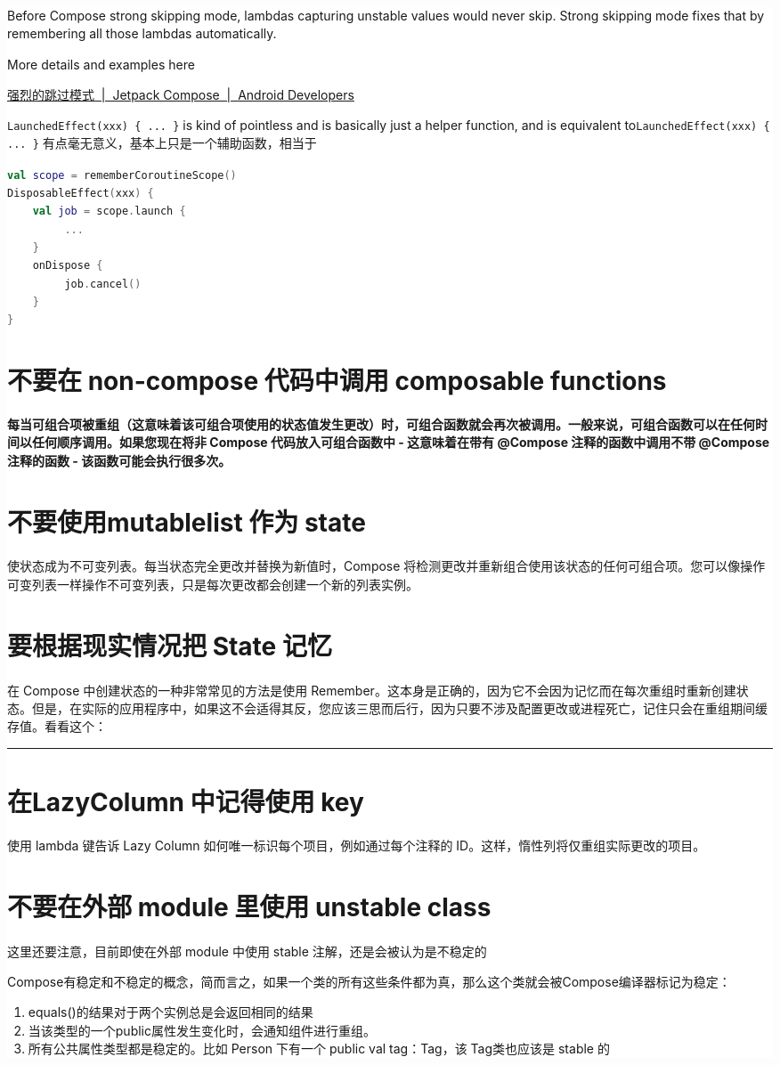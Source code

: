 Before Compose strong skipping mode, lambdas capturing unstable values would never skip. Strong skipping mode fixes that by remembering all those lambdas automatically.

More details and examples here

[强烈的跳过模式  |  Jetpack Compose  |  Android Developers](https://developer.android.com/develop/ui/compose/performance/stability/strongskipping?hl=zh-cn#lambda-memoization)

`LaunchedEffect(xxx) { ... }` is kind of pointless and is basically just a helper function, and is equivalent to`LaunchedEffect(xxx) { ... }` 有点毫无意义，基本上只是一个辅助函数，相当于

```kotlin
val scope = rememberCoroutineScope()
DisposableEffect(xxx) {
    val job = scope.launch {
         ...
    }
    onDispose {
         job.cancel()
    }
}
```

# **不要在 non-compose 代码中调用 composable functions**

**每当可组合项被重组（这意味着该可组合项使用的状态值发生更改）时，可组合函数就会再次被调用。一般来说，可组合函数可以在任何时间以任何顺序调用。如果您现在将非 Compose 代码放入可组合函数中 - 这意味着在带有 @Compose 注释的函数中调用不带 @Compose 注释的函数 - 该函数可能会执行很多次。**

# 不要使用mutablelist 作为 state

使状态成为不可变列表。每当状态完全更改并替换为新值时，Compose 将检测更改并重新组合使用该状态的任何可组合项。您可以像操作可变列表一样操作不可变列表，只是每次更改都会创建一个新的列表实例。

# **要根据现实情况把 State 记忆**

在 Compose 中创建状态的一种非常常见的方法是使用 Remember。这本身是正确的，因为它不会因为记忆而在每次重组时重新创建状态。但是，在实际的应用程序中，如果这不会适得其反，您应该三思而后行，因为只要不涉及配置更改或进程死亡，记住只会在重组期间缓存值。看看这个：

****

# 在LazyColumn 中记得使用 key

使用 lambda 键告诉 Lazy Column 如何唯一标识每个项目，例如通过每个注释的 ID。这样，惰性列将仅重组实际更改的项目。

# 不要在外部 module 里使用 unstable class

这里还要注意，目前即使在外部 module 中使用 stable 注解，还是会被认为是不稳定的

Compose有稳定和不稳定的概念，简而言之，如果一个类的所有这些条件都为真，那么这个类就会被Compose编译器标记为稳定：

1. equals()的结果对于两个实例总是会返回相同的结果
2. 当该类型的一个public属性发生变化时，会通知组件进行重组。
3. 所有公共属性类型都是稳定的。比如 Person 下有一个 public val tag：Tag，该 Tag类也应该是 stable 的
